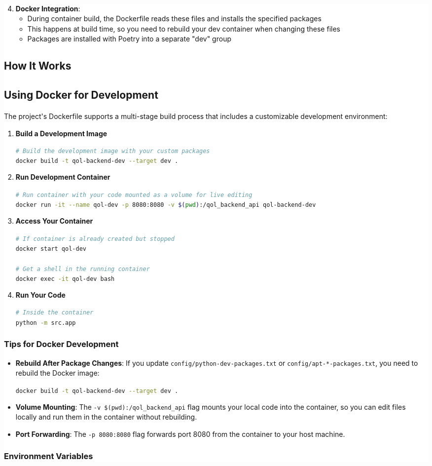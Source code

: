 4. **Docker Integration**:
   - During container build, the Dockerfile reads these files and installs the specified packages
   - This happens at build time, so you need to rebuild your dev container when changing these files
   - Packages are installed with Poetry into a separate "dev" group
   ```

## How It Works

## Using Docker for Development

The project's Dockerfile supports a multi-stage build process that includes a customizable development environment:

1. **Build a Development Image**
   ```bash
   # Build the development image with your custom packages
   docker build -t qol-backend-dev --target dev .
   ```

2. **Run Development Container**
   ```bash
   # Run container with your code mounted as a volume for live editing
   docker run -it --name qol-dev -p 8080:8080 -v $(pwd):/qol_backend_api qol-backend-dev
   ```

3. **Access Your Container**
   ```bash
   # If container is already created but stopped
   docker start qol-dev
   
   # Get a shell in the running container
   docker exec -it qol-dev bash
   ```

4. **Run Your Code**
   ```bash
   # Inside the container
   python -m src.app
   ```

### Tips for Docker Development

- **Rebuild After Package Changes**: If you update `config/python-dev-packages.txt` or `config/apt-*-packages.txt`, you need to rebuild the Docker image:
  ```bash
  docker build -t qol-backend-dev --target dev .
  ```

- **Volume Mounting**: The `-v $(pwd):/qol_backend_api` flag mounts your local code into the container, so you can edit files locally and run them in the container without rebuilding.

- **Port Forwarding**: The `-p 8080:8080` flag forwards port 8080 from the container to your host machine.

### Environment Variables
